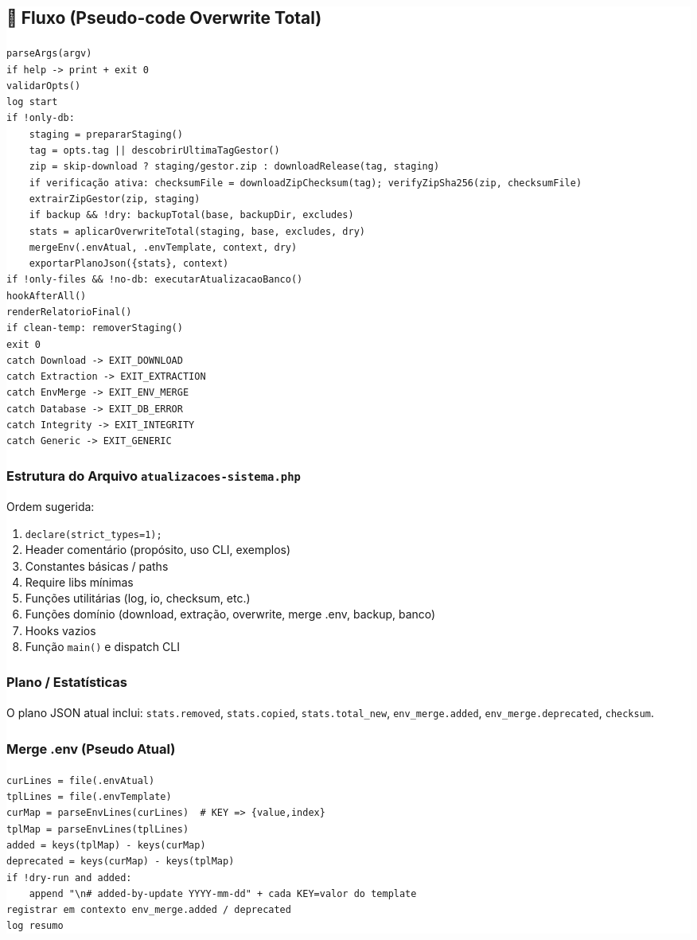 ## 🧭 Fluxo (Pseudo-code Overwrite Total)
```
parseArgs(argv)
if help -> print + exit 0
validarOpts()
log start
if !only-db:
    staging = prepararStaging()
    tag = opts.tag || descobrirUltimaTagGestor()
    zip = skip-download ? staging/gestor.zip : downloadRelease(tag, staging)
    if verificação ativa: checksumFile = downloadZipChecksum(tag); verifyZipSha256(zip, checksumFile)
    extrairZipGestor(zip, staging)
    if backup && !dry: backupTotal(base, backupDir, excludes)
    stats = aplicarOverwriteTotal(staging, base, excludes, dry)
    mergeEnv(.envAtual, .envTemplate, context, dry)
    exportarPlanoJson({stats}, context)
if !only-files && !no-db: executarAtualizacaoBanco()
hookAfterAll()
renderRelatorioFinal()
if clean-temp: removerStaging()
exit 0
catch Download -> EXIT_DOWNLOAD
catch Extraction -> EXIT_EXTRACTION
catch EnvMerge -> EXIT_ENV_MERGE
catch Database -> EXIT_DB_ERROR
catch Integrity -> EXIT_INTEGRITY
catch Generic -> EXIT_GENERIC
```

### Estrutura do Arquivo `atualizacoes-sistema.php`
Ordem sugerida:
1. `declare(strict_types=1);`
2. Header comentário (propósito, uso CLI, exemplos)
3. Constantes básicas / paths
4. Require libs mínimas
5. Funções utilitárias (log, io, checksum, etc.)
6. Funções domínio (download, extração, overwrite, merge .env, backup, banco)
7. Hooks vazios
8. Função `main()` e dispatch CLI

### Plano / Estatísticas
O plano JSON atual inclui: `stats.removed`, `stats.copied`, `stats.total_new`, `env_merge.added`, `env_merge.deprecated`, `checksum`.

### Merge .env (Pseudo Atual)
```
curLines = file(.envAtual)
tplLines = file(.envTemplate)
curMap = parseEnvLines(curLines)  # KEY => {value,index}
tplMap = parseEnvLines(tplLines)
added = keys(tplMap) - keys(curMap)
deprecated = keys(curMap) - keys(tplMap)
if !dry-run and added:
    append "\n# added-by-update YYYY-mm-dd" + cada KEY=valor do template
registrar em contexto env_merge.added / deprecated
log resumo
```
